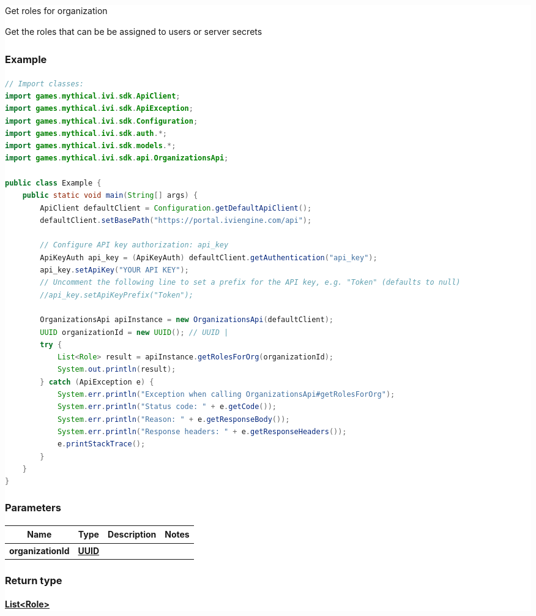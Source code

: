 Get roles for organization

Get the roles that can be be assigned to users or server secrets

### Example

```java
// Import classes:
import games.mythical.ivi.sdk.ApiClient;
import games.mythical.ivi.sdk.ApiException;
import games.mythical.ivi.sdk.Configuration;
import games.mythical.ivi.sdk.auth.*;
import games.mythical.ivi.sdk.models.*;
import games.mythical.ivi.sdk.api.OrganizationsApi;

public class Example {
    public static void main(String[] args) {
        ApiClient defaultClient = Configuration.getDefaultApiClient();
        defaultClient.setBasePath("https://portal.iviengine.com/api");
        
        // Configure API key authorization: api_key
        ApiKeyAuth api_key = (ApiKeyAuth) defaultClient.getAuthentication("api_key");
        api_key.setApiKey("YOUR API KEY");
        // Uncomment the following line to set a prefix for the API key, e.g. "Token" (defaults to null)
        //api_key.setApiKeyPrefix("Token");

        OrganizationsApi apiInstance = new OrganizationsApi(defaultClient);
        UUID organizationId = new UUID(); // UUID | 
        try {
            List<Role> result = apiInstance.getRolesForOrg(organizationId);
            System.out.println(result);
        } catch (ApiException e) {
            System.err.println("Exception when calling OrganizationsApi#getRolesForOrg");
            System.err.println("Status code: " + e.getCode());
            System.err.println("Reason: " + e.getResponseBody());
            System.err.println("Response headers: " + e.getResponseHeaders());
            e.printStackTrace();
        }
    }
}
```

### Parameters


Name | Type | Description  | Notes
------------- | ------------- | ------------- | -------------
 **organizationId** | [**UUID**](.md)|  |

### Return type

[**List&lt;Role&gt;**](Role.md)
